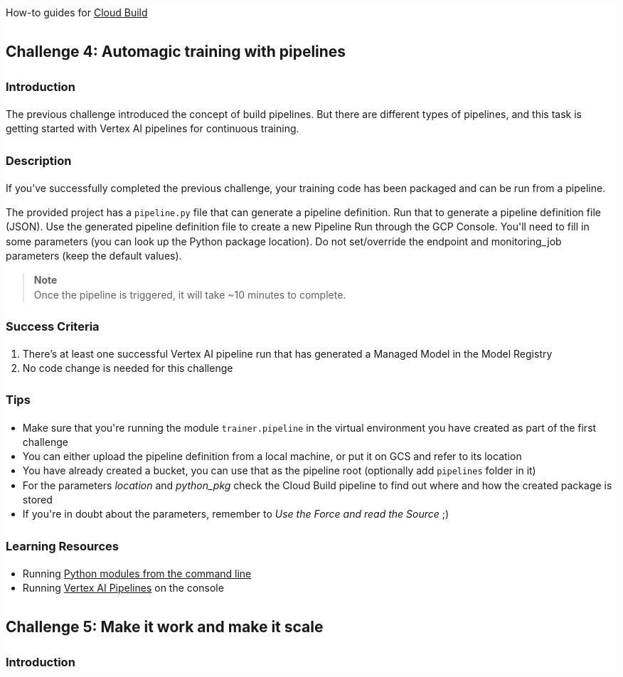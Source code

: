 How-to guides for [Cloud Build](https://cloud.google.com/build/docs/how-to)

## Challenge 4: Automagic training with pipelines

### Introduction

The previous challenge introduced the concept of build pipelines. But there are different types of pipelines, and this task is getting started with Vertex AI pipelines for continuous training. 

### Description

If you’ve successfully completed the previous challenge, your training code has been packaged and can be run from a pipeline.

The provided project has a `pipeline.py` file that can generate a pipeline definition. Run that to generate a pipeline definition file (JSON). Use the generated pipeline definition file to create a new Pipeline Run through the GCP Console. You'll need to fill in some parameters (you can look up the Python package location). Do not set/override the endpoint and monitoring_job parameters (keep the default values).

> **Note**  
> Once the pipeline is triggered, it will take ~10 minutes to complete.

### Success Criteria

1. There’s at least one successful Vertex AI pipeline run that has generated a Managed Model in the Model Registry
2. No code change is needed for this challenge

### Tips

- Make sure that you're running the module `trainer.pipeline` in the virtual environment you have created as part of the first challenge
- You can either upload the pipeline definition from a local machine, or put it on GCS and refer to its location
- You have already created a bucket, you can use that as the pipeline root (optionally add `pipelines` folder in it)
- For the parameters *location* and *python_pkg* check the Cloud Build pipeline to find out where and how the created package is stored
- If you're in doubt about the parameters, remember to _Use the Force and read the Source_ ;)

### Learning Resources

- Running [Python modules from the command line](https://docs.python.org/3/using/cmdline.html#cmdoption-m)
- Running [Vertex AI Pipelines](https://cloud.google.com/vertex-ai/docs/pipelines/run-pipeline#console) on the console

## Challenge 5: Make it work and make it scale

### Introduction
